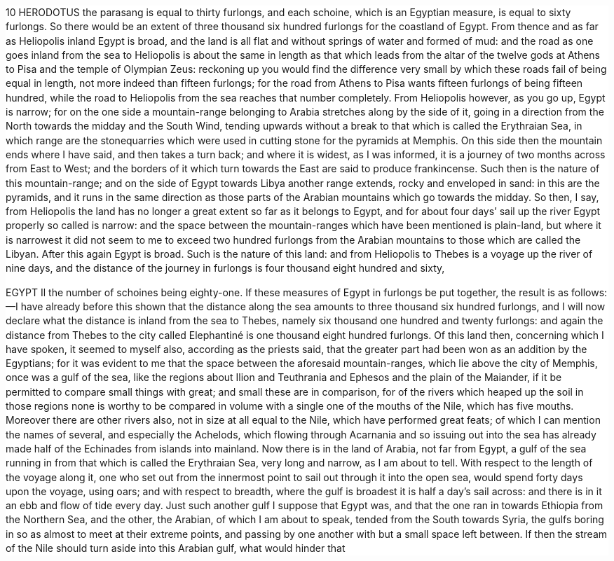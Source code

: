 10 HERODOTUS the parasang is equal to thirty furlongs, and each schoine, which is an Egyptian measure, is equal to sixty furlongs. So there would be an extent of three thousand six hundred furlongs for the coastland of Egypt. From thence and as far as Heliopolis inland Egypt is broad, and the land is all flat and without springs of water and formed of mud: and the road as one goes inland from the sea to Heliopolis is about the same in length as that which leads from the altar of the twelve gods at Athens to Pisa and the temple of Olympian Zeus: reckoning up you would find the difference very small by which these roads fail of being equal in length, not more indeed than fifteen furlongs; for the road from Athens to Pisa wants fifteen furlongs of being fifteen hundred, while the road to Heliopolis from the sea reaches that number completely. From Heliopolis however, as you go up, Egypt is narrow; for on the one side a mountain-range belonging to Arabia stretches along by the side of it, going in a direction from the North towards the midday and the South Wind, tending upwards without a break to that which is called the Erythraian Sea, in which range are the stonequarries which were used in cutting stone for the pyramids at Memphis. On this side then the mountain ends where I have said, and then takes a turn back; and where it is widest, as I was informed, it is a journey of two months across from East to West; and the borders of it which turn towards the East are said to produce frankincense. Such then is the nature of this mountain-range; and on the side of Egypt towards Libya another range extends, rocky and enveloped in sand: in this are the pyramids, and it runs in the same direction as those parts of the Arabian mountains which go towards the midday. So then, I say, from Heliopolis the land has no longer a great extent so far as it belongs to Egypt, and for about four days’ sail up the river Egypt properly so called is narrow: and the space between the mountain-ranges which have been mentioned is plain-land, but where it is narrowest it did not seem to me to exceed two hundred furlongs from the Arabian mountains to those which are called the Libyan. After this again Egypt is broad. Such is the nature of this land: and from Heliopolis to Thebes is a voyage up the river of nine days, and the distance of the journey in furlongs is four thousand eight hundred and sixty,

EGYPT Il the number of schoines being eighty-one. If these measures of Egypt in furlongs be put together, the result is as follows:—I have already before this shown that the distance along the sea amounts to three thousand six hundred furlongs, and I will now declare what the distance is inland from the sea to Thebes, namely six thousand one hundred and twenty furlongs: and again the distance from Thebes to the city called Elephantiné is one thousand eight hundred furlongs. Of this land then, concerning which I have spoken, it seemed to myself also, according as the priests said, that the greater part had been won as an addition by the Egyptians; for it was evident to me that the space between the aforesaid mountain-ranges, which lie above the city of Memphis, once was a gulf of the sea, like the regions about Ilion and Teuthrania and Ephesos and the plain of the Maiander, if it be permitted to compare small things with great; and small these are in comparison, for of the rivers which heaped up the soil in those regions none is worthy to be compared in volume with a single one of the mouths of the Nile, which has five mouths. Moreover there are other rivers also, not in size at all equal to the Nile, which have performed great feats; of which I can mention the names of several, and especially the Achelods, which flowing through Acarnania and so issuing out into the sea has already made half of the Echinades from islands into mainland. Now there is in the land of Arabia, not far from Egypt, a gulf of the sea running in from that which is called the Erythraian Sea, very long and narrow, as I am about to tell. With respect to the length of the voyage along it, one who set out from the innermost point to sail out through it into the open sea, would spend forty days upon the voyage, using oars; and with respect to breadth, where the gulf is broadest it is half a day’s sail across: and there is in it an ebb and flow of tide every day. Just such another gulf I suppose that Egypt was, and that the one ran in towards Ethiopia from the Northern Sea, and the other, the Arabian, of which I am about to speak, tended from the South towards Syria, the gulfs boring in so as almost to meet at their extreme points, and passing by one another with but a small space left between. If then the stream of the Nile should turn aside into this Arabian gulf, what would hinder that
